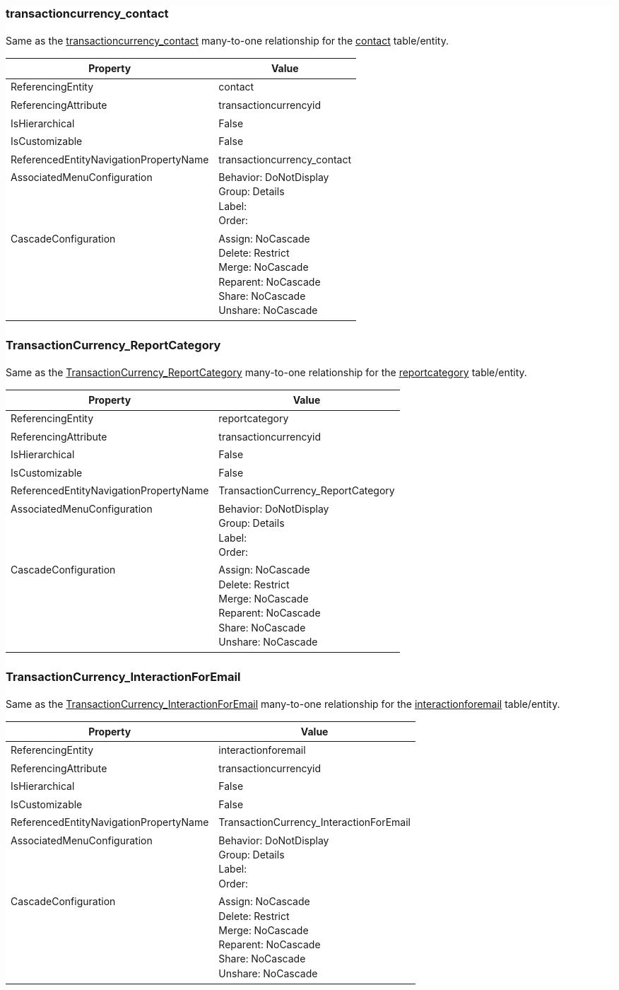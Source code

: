 
### <a name="BKMK_transactioncurrency_contact"></a> transactioncurrency_contact

Same as the [transactioncurrency_contact](contact.md#BKMK_transactioncurrency_contact) many-to-one relationship for the [contact](contact.md) table/entity.

|Property|Value|
|--------|-----|
|ReferencingEntity|contact|
|ReferencingAttribute|transactioncurrencyid|
|IsHierarchical|False|
|IsCustomizable|False|
|ReferencedEntityNavigationPropertyName|transactioncurrency_contact|
|AssociatedMenuConfiguration|Behavior: DoNotDisplay<br />Group: Details<br />Label: <br />Order: |
|CascadeConfiguration|Assign: NoCascade<br />Delete: Restrict<br />Merge: NoCascade<br />Reparent: NoCascade<br />Share: NoCascade<br />Unshare: NoCascade|


### <a name="BKMK_TransactionCurrency_ReportCategory"></a> TransactionCurrency_ReportCategory

Same as the [TransactionCurrency_ReportCategory](reportcategory.md#BKMK_TransactionCurrency_ReportCategory) many-to-one relationship for the [reportcategory](reportcategory.md) table/entity.

|Property|Value|
|--------|-----|
|ReferencingEntity|reportcategory|
|ReferencingAttribute|transactioncurrencyid|
|IsHierarchical|False|
|IsCustomizable|False|
|ReferencedEntityNavigationPropertyName|TransactionCurrency_ReportCategory|
|AssociatedMenuConfiguration|Behavior: DoNotDisplay<br />Group: Details<br />Label: <br />Order: |
|CascadeConfiguration|Assign: NoCascade<br />Delete: Restrict<br />Merge: NoCascade<br />Reparent: NoCascade<br />Share: NoCascade<br />Unshare: NoCascade|


### <a name="BKMK_TransactionCurrency_InteractionForEmail"></a> TransactionCurrency_InteractionForEmail

Same as the [TransactionCurrency_InteractionForEmail](interactionforemail.md#BKMK_TransactionCurrency_InteractionForEmail) many-to-one relationship for the [interactionforemail](interactionforemail.md) table/entity.

|Property|Value|
|--------|-----|
|ReferencingEntity|interactionforemail|
|ReferencingAttribute|transactioncurrencyid|
|IsHierarchical|False|
|IsCustomizable|False|
|ReferencedEntityNavigationPropertyName|TransactionCurrency_InteractionForEmail|
|AssociatedMenuConfiguration|Behavior: DoNotDisplay<br />Group: Details<br />Label: <br />Order: |
|CascadeConfiguration|Assign: NoCascade<br />Delete: Restrict<br />Merge: NoCascade<br />Reparent: NoCascade<br />Share: NoCascade<br />Unshare: NoCascade|
